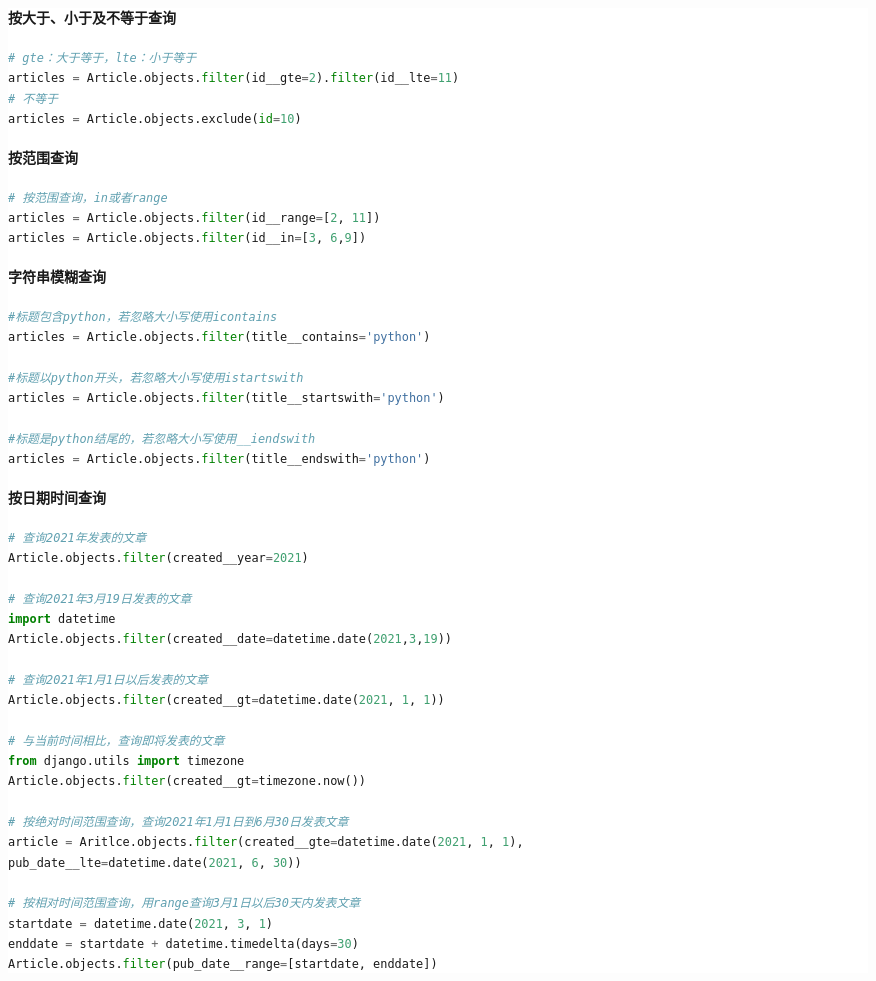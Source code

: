 #### 按大于、小于及不等于查询

```python
# gte：大于等于，lte：小于等于
articles = Article.objects.filter(id__gte=2).filter(id__lte=11)
# 不等于
articles = Article.objects.exclude(id=10)
```

#### 按范围查询

```python
# 按范围查询，in或者range
articles = Article.objects.filter(id__range=[2, 11])
articles = Article.objects.filter(id__in=[3, 6,9])
```

#### 字符串模糊查询

```python
#标题包含python，若忽略大小写使用icontains
articles = Article.objects.filter(title__contains='python')

#标题以python开头，若忽略大小写使用istartswith
articles = Article.objects.filter(title__startswith='python')

#标题是python结尾的，若忽略大小写使用__iendswith
articles = Article.objects.filter(title__endswith='python')
```

#### 按日期时间查询

```python
# 查询2021年发表的文章
Article.objects.filter(created__year=2021)

# 查询2021年3月19日发表的文章
import datetime
Article.objects.filter(created__date=datetime.date(2021,3,19))

# 查询2021年1月1日以后发表的文章
Article.objects.filter(created__gt=datetime.date(2021, 1, 1))

# 与当前时间相比，查询即将发表的文章
from django.utils import timezone
Article.objects.filter(created__gt=timezone.now())

# 按绝对时间范围查询，查询2021年1月1日到6月30日发表文章
article = Aritlce.objects.filter(created__gte=datetime.date(2021, 1, 1),
pub_date__lte=datetime.date(2021, 6, 30))

# 按相对时间范围查询，用range查询3月1日以后30天内发表文章
startdate = datetime.date(2021, 3, 1)
enddate = startdate + datetime.timedelta(days=30)
Article.objects.filter(pub_date__range=[startdate, enddate])
```
